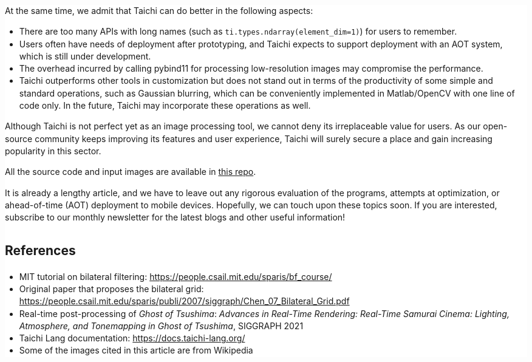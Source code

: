At the same time, we admit that Taichi can do better in the following aspects:

- There are too many APIs with long names (such as `ti.types.ndarray(element_dim=1)`) for users to remember.
- Users often have needs of deployment after prototyping, and Taichi expects to support deployment with an AOT system, which is still under development. 
- The overhead incurred by calling pybind11 for processing low-resolution images may compromise the performance. 
- Taichi outperforms other tools in customization but does not stand out in terms of the productivity of some simple and standard operations, such as Gaussian blurring, which can be conveniently implemented in Matlab/OpenCV with one line of code only. In the future, Taichi may incorporate these operations as well. 

Although Taichi is not perfect yet as an image processing tool, we cannot deny its irreplaceable value for users. As our open-source community keeps improving its features and user experience, Taichi will surely secure a place and gain increasing popularity in this sector.

All the source code and input images are available in [this repo](https://github.com/taichi-dev/image-processing-with-taichi).

It is already a lengthy article, and we have to leave out any rigorous evaluation of the programs, attempts at optimization, or ahead-of-time (AOT) deployment to mobile devices. Hopefully, we can touch upon these topics soon. If you are interested, subscribe to our monthly newsletter for the latest blogs and other useful information!

## References

- MIT tutorial on bilateral filtering: <https://people.csail.mit.edu/sparis/bf_course/>
- Original paper that proposes the bilateral grid: <https://people.csail.mit.edu/sparis/publi/2007/siggraph/Chen_07_Bilateral_Grid.pdf>
- Real-time post-processing of *Ghost of Tsushima*: *Advances in Real-Time Rendering: Real-Time Samurai Cinema: Lighting, Atmosphere, and Tonemapping in Ghost of Tsushima*, SIGGRAPH 2021
- Taichi Lang documentation: <https://docs.taichi-lang.org/>
- Some of the images cited in this article are from Wikipedia


